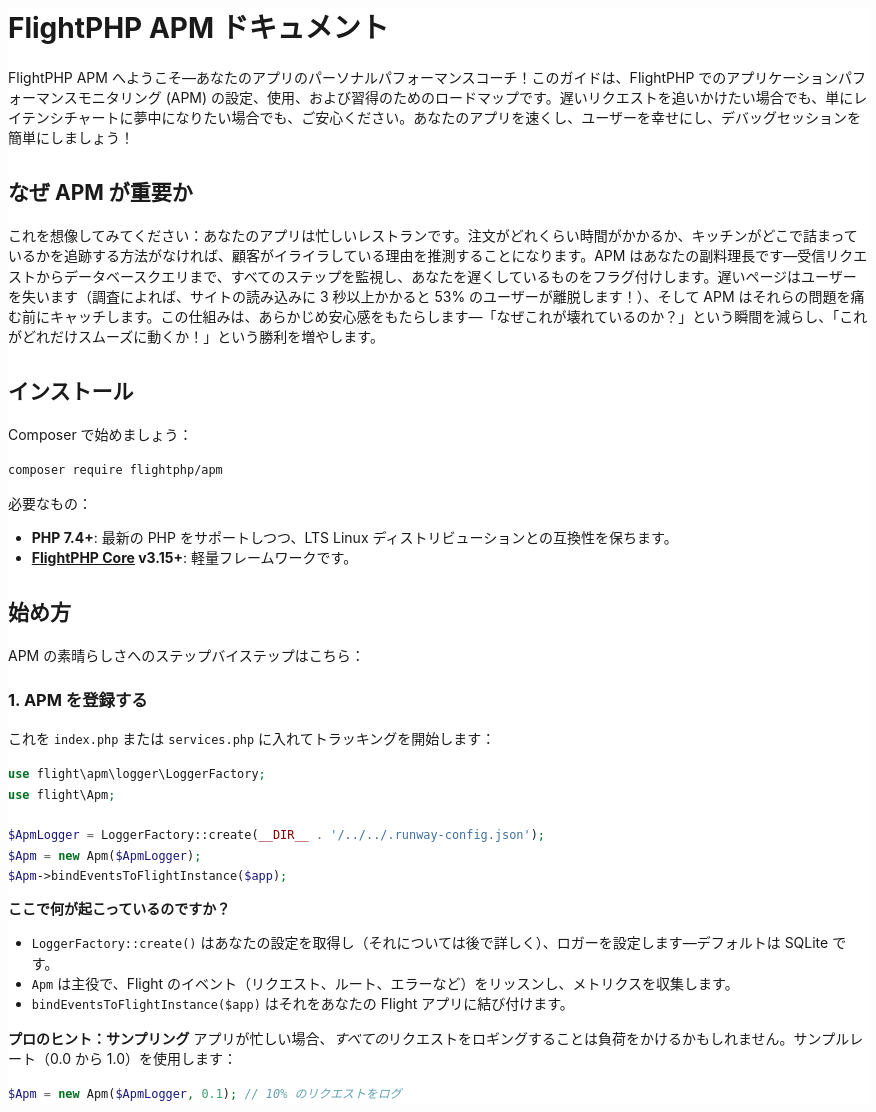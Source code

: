 # FlightPHP APM ドキュメント

FlightPHP APM へようこそ—あなたのアプリのパーソナルパフォーマンスコーチ！このガイドは、FlightPHP でのアプリケーションパフォーマンスモニタリング (APM) の設定、使用、および習得のためのロードマップです。遅いリクエストを追いかけたい場合でも、単にレイテンシチャートに夢中になりたい場合でも、ご安心ください。あなたのアプリを速くし、ユーザーを幸せにし、デバッグセッションを簡単にしましょう！

## なぜ APM が重要か

これを想像してみてください：あなたのアプリは忙しいレストランです。注文がどれくらい時間がかかるか、キッチンがどこで詰まっているかを追跡する方法がなければ、顧客がイライラしている理由を推測することになります。APM はあなたの副料理長です—受信リクエストからデータベースクエリまで、すべてのステップを監視し、あなたを遅くしているものをフラグ付けします。遅いページはユーザーを失います（調査によれば、サイトの読み込みに 3 秒以上かかると 53% のユーザーが離脱します！）、そして APM はそれらの問題を痛む前にキャッチします。この仕組みは、あらかじめ安心感をもたらします—「なぜこれが壊れているのか？」という瞬間を減らし、「これがどれだけスムーズに動くか！」という勝利を増やします。

## インストール

Composer で始めましょう：

```bash
composer require flightphp/apm
```

必要なもの：
- **PHP 7.4+**: 最新の PHP をサポートしつつ、LTS Linux ディストリビューションとの互換性を保ちます。
- **[FlightPHP Core](https://github.com/flightphp/core) v3.15+**: 軽量フレームワークです。

## 始め方

APM の素晴らしさへのステップバイステップはこちら：

### 1. APM を登録する

これを `index.php` または `services.php` に入れてトラッキングを開始します：

```php
use flight\apm\logger\LoggerFactory;
use flight\Apm;

$ApmLogger = LoggerFactory::create(__DIR__ . '/../../.runway-config.json');
$Apm = new Apm($ApmLogger);
$Apm->bindEventsToFlightInstance($app);
```

**ここで何が起こっているのですか？**
- `LoggerFactory::create()` はあなたの設定を取得し（それについては後で詳しく）、ロガーを設定します—デフォルトは SQLite です。
- `Apm` は主役で、Flight のイベント（リクエスト、ルート、エラーなど）をリッスンし、メトリクスを収集します。
- `bindEventsToFlightInstance($app)` はそれをあなたの Flight アプリに結び付けます。

**プロのヒント：サンプリング**
アプリが忙しい場合、*すべての*リクエストをロギングすることは負荷をかけるかもしれません。サンプルレート（0.0 から 1.0）を使用します：

```php
$Apm = new Apm($ApmLogger, 0.1); // 10% のリクエストをログ
```
